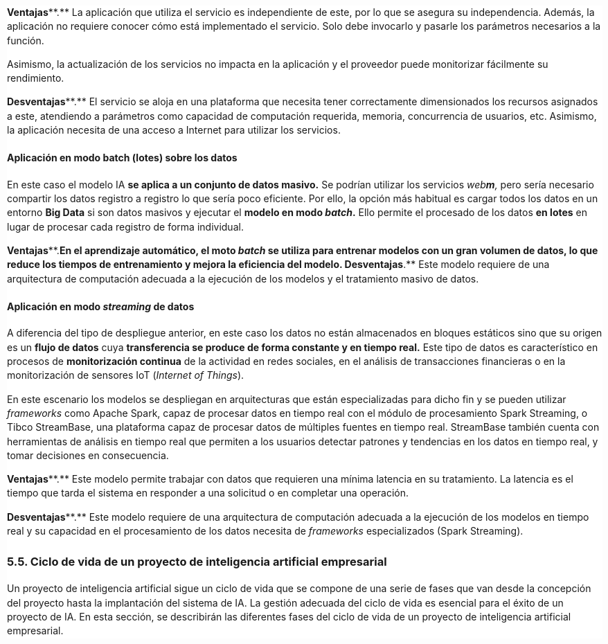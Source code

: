 **Ventajas****.** La aplicación que utiliza el servicio es independiente de este, por lo que se asegura su independencia. Además, la aplicación no requiere conocer cómo está implementado el servicio. Solo debe invocarlo y pasarle los parámetros necesarios a la función.

Asimismo, la actualización de los servicios no impacta en la aplicación y el proveedor puede monitorizar fácilmente su rendimiento.

**Desventajas****.** El servicio se aloja en una plataforma que necesita tener correctamente dimensionados los recursos asignados a este, atendiendo a parámetros como capacidad de computación requerida, memoria, concurrencia de usuarios, etc. Asimismo, la aplicación necesita de una acceso a Internet para utilizar los servicios.


#### Aplicación en modo batch (lotes) sobre los datos

En este caso el modelo IA **se aplica a un conjunto de datos masivo.** Se podrían utilizar los servicios *web**m**,* pero sería necesario compartir los datos registro a registro lo que sería poco eficiente. Por ello, la opción más habitual es cargar todos los datos en un entorno **Big Data** si son datos masivos y ejecutar el **modelo en modo *****batch*****.** Ello permite el procesado de los datos **en lotes** en lugar de procesar cada registro de forma individual.

**Ventajas****.**En el aprendizaje automático, el moto *batch* se utiliza para entrenar modelos con un gran volumen de datos, lo que reduce los tiempos de entrenamiento y mejora la eficiencia del modelo.
**Desventajas****.** Este modelo requiere de una arquitectura de computación adecuada a la ejecución de los modelos y el tratamiento masivo de datos.


#### Aplicación en modo *streaming* de datos

A diferencia del tipo de despliegue anterior, en este caso los datos no están almacenados en bloques estáticos sino que su origen es un **flujo de datos** cuya **transferencia se produce de forma constante y en tiempo real.** Este tipo de datos es característico en procesos de **monitorización continua** de la actividad en redes sociales, en el análisis de transacciones financieras o en la monitorización de sensores IoT (*Internet of Things*).

En este escenario los modelos se despliegan en arquitecturas que están especializadas para dicho fin y se pueden utilizar *frameworks* como Apache Spark, capaz de procesar datos en tiempo real con el módulo de procesamiento Spark Streaming, o Tibco StreamBase, una plataforma capaz de procesar datos de múltiples fuentes en tiempo real. StreamBase también cuenta con herramientas de análisis en tiempo real que permiten a los usuarios detectar patrones y tendencias en los datos en tiempo real, y tomar decisiones en consecuencia.

**Ventajas****.** Este modelo permite trabajar con datos que requieren una mínima latencia en su tratamiento. La latencia es el tiempo que tarda el sistema en responder a una solicitud o en completar una operación.

**Desventajas****.** Este modelo requiere de una arquitectura de computación adecuada a la ejecución de los modelos en tiempo real y su capacidad en el procesamiento de los datos necesita de *frameworks* especializados (Spark Streaming).

### 5.5. Ciclo de vida de un proyecto de inteligencia artificial empresarial

Un proyecto de inteligencia artificial sigue un ciclo de vida que se compone de una serie de fases que van desde la concepción del proyecto hasta la implantación del sistema de IA. La gestión adecuada del ciclo de vida es esencial para el éxito de un proyecto de IA. En esta sección, se describirán las diferentes fases del ciclo de vida de un proyecto de inteligencia artificial empresarial.
